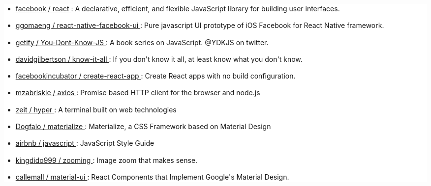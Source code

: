 * [
        facebook / react
](https://github.com/facebook/react): 
        A declarative, efficient, and flexible JavaScript library for building user interfaces.
      
* [
        ggomaeng / react-native-facebook-ui
](https://github.com/ggomaeng/react-native-facebook-ui): 
        Pure javascript UI prototype of iOS Facebook for React Native framework.
      
* [
        getify / You-Dont-Know-JS
](https://github.com/getify/You-Dont-Know-JS): 
        A book series on JavaScript. @YDKJS on twitter.
      
* [
        davidgilbertson / know-it-all
](https://github.com/davidgilbertson/know-it-all): 
        If you don't know it all, at least know what you don't know.
      
* [
        facebookincubator / create-react-app
](https://github.com/facebookincubator/create-react-app): 
        Create React apps with no build configuration.
      
* [
        mzabriskie / axios
](https://github.com/mzabriskie/axios): 
        Promise based HTTP client for the browser and node.js
      
* [
        zeit / hyper
](https://github.com/zeit/hyper): 
        A terminal built on web technologies
      
* [
        Dogfalo / materialize
](https://github.com/Dogfalo/materialize): 
        Materialize, a CSS Framework based on Material Design
      
* [
        airbnb / javascript
](https://github.com/airbnb/javascript): 
        JavaScript Style Guide
      
* [
        kingdido999 / zooming
](https://github.com/kingdido999/zooming): 
        Image zoom that makes sense.
      
* [
        callemall / material-ui
](https://github.com/callemall/material-ui): 
        React Components that Implement Google's Material Design.
      
